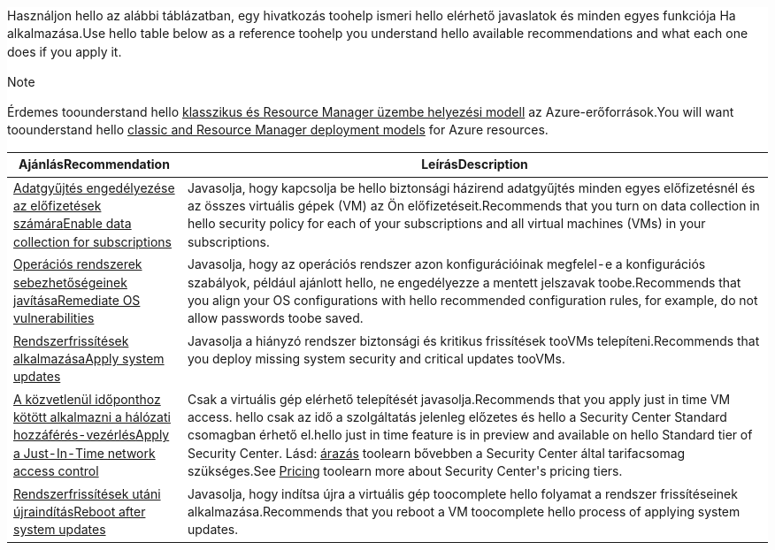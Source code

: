 <span data-ttu-id="f4ac4-139">Használjon hello az alábbi táblázatban, egy hivatkozás toohelp ismeri hello elérhető javaslatok és minden egyes funkciója Ha alkalmazása.</span><span class="sxs-lookup"><span data-stu-id="f4ac4-139">Use hello table below as a reference toohelp you understand hello available recommendations and what each one does if you apply it.</span></span>

> [!NOTE]
> <span data-ttu-id="f4ac4-140">Érdemes toounderstand hello [klasszikus és Resource Manager üzembe helyezési modell](../azure-classic-rm.md) az Azure-erőforrások.</span><span class="sxs-lookup"><span data-stu-id="f4ac4-140">You will want toounderstand hello [classic and Resource Manager deployment models](../azure-classic-rm.md) for Azure resources.</span></span>
>
>

| <span data-ttu-id="f4ac4-141">Ajánlás</span><span class="sxs-lookup"><span data-stu-id="f4ac4-141">Recommendation</span></span> | <span data-ttu-id="f4ac4-142">Leírás</span><span class="sxs-lookup"><span data-stu-id="f4ac4-142">Description</span></span> |
| --- | --- |
| [<span data-ttu-id="f4ac4-143">Adatgyűjtés engedélyezése az előfizetések számára</span><span class="sxs-lookup"><span data-stu-id="f4ac4-143">Enable data collection for subscriptions</span></span>](security-center-enable-data-collection.md) |<span data-ttu-id="f4ac4-144">Javasolja, hogy kapcsolja be hello biztonsági házirend adatgyűjtés minden egyes előfizetésnél és az összes virtuális gépek (VM) az Ön előfizetéseit.</span><span class="sxs-lookup"><span data-stu-id="f4ac4-144">Recommends that you turn on data collection in hello security policy for each of your subscriptions and all virtual machines (VMs) in your subscriptions.</span></span> |
| [<span data-ttu-id="f4ac4-145">Operációs rendszerek sebezhetőségeinek javítása</span><span class="sxs-lookup"><span data-stu-id="f4ac4-145">Remediate OS vulnerabilities</span></span>](security-center-remediate-os-vulnerabilities.md) |<span data-ttu-id="f4ac4-146">Javasolja, hogy az operációs rendszer azon konfigurációinak megfelel-e a konfigurációs szabályok, például ajánlott hello, ne engedélyezze a mentett jelszavak toobe.</span><span class="sxs-lookup"><span data-stu-id="f4ac4-146">Recommends that you align your OS configurations with hello recommended configuration rules, for example, do not allow passwords toobe saved.</span></span> |
| [<span data-ttu-id="f4ac4-147">Rendszerfrissítések alkalmazása</span><span class="sxs-lookup"><span data-stu-id="f4ac4-147">Apply system updates</span></span>](security-center-apply-system-updates.md) |<span data-ttu-id="f4ac4-148">Javasolja a hiányzó rendszer biztonsági és kritikus frissítések tooVMs telepíteni.</span><span class="sxs-lookup"><span data-stu-id="f4ac4-148">Recommends that you deploy missing system security and critical updates tooVMs.</span></span> |
| [<span data-ttu-id="f4ac4-149">A közvetlenül időponthoz kötött alkalmazni a hálózati hozzáférés-vezérlés</span><span class="sxs-lookup"><span data-stu-id="f4ac4-149">Apply a Just-In-Time network access control</span></span>](security-center-just-in-time.md) | <span data-ttu-id="f4ac4-150">Csak a virtuális gép elérhető telepítését javasolja.</span><span class="sxs-lookup"><span data-stu-id="f4ac4-150">Recommends that you apply just in time VM access.</span></span> <span data-ttu-id="f4ac4-151">hello csak az idő a szolgáltatás jelenleg előzetes és hello a Security Center Standard csomagban érhető el.</span><span class="sxs-lookup"><span data-stu-id="f4ac4-151">hello just in time feature is in preview and available on hello Standard tier of Security Center.</span></span> <span data-ttu-id="f4ac4-152">Lásd: [árazás](security-center-pricing.md) toolearn bővebben a Security Center által tarifacsomag szükséges.</span><span class="sxs-lookup"><span data-stu-id="f4ac4-152">See [Pricing](security-center-pricing.md) toolearn more about Security Center's pricing tiers.</span></span> |
| [<span data-ttu-id="f4ac4-153">Rendszerfrissítések utáni újraindítás</span><span class="sxs-lookup"><span data-stu-id="f4ac4-153">Reboot after system updates</span></span>](security-center-apply-system-updates.md#reboot-after-system-updates) |<span data-ttu-id="f4ac4-154">Javasolja, hogy indítsa újra a virtuális gép toocomplete hello folyamat a rendszer frissítéseinek alkalmazása.</span><span class="sxs-lookup"><span data-stu-id="f4ac4-154">Recommends that you reboot a VM toocomplete hello process of applying system updates.</span></span> |

[1]: ./media/security-center-recommendations/recommendations-tile.png
[2]: ./media/security-center-recommendations/filter-recommendations.png
[3]: ./media/security-center-recommendations/dismiss-recommendations.png